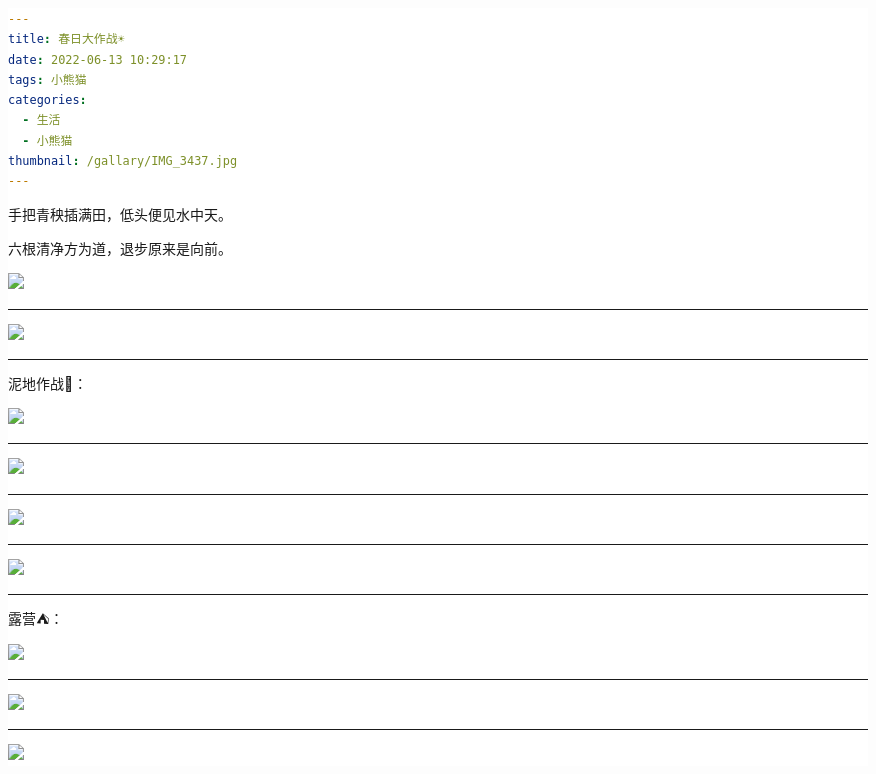 ```yaml
---
title: 春日大作战☀️
date: 2022-06-13 10:29:17
tags: 小熊猫
categories:
  - 生活
  - 小熊猫
thumbnail: /gallary/IMG_3437.jpg
---
```


手把青秧插满田，低头便见水中天。

六根清净方为道，退步原来是向前。

![](/gallary/IMG_3446.jpg)



---

![](/gallary/IMG_3436.jpg)

---

泥地作战🐾：

![](/gallary/IMG_3439.jpg)

---

![](/gallary/IMG_3440.jpg)

---

![](/gallary/IMG_3441.jpg)

---

![](/gallary/IMG_3442.jpg)

<iframe 
	scrolling=no width="100%" height="100%" onLoad="iFrameHeight()" 
	src="/gallary/319.mp4" 
	frameborder=0 allowfullscreen>
</iframe>

---

露营⛺️：

![](/gallary/IMG_3443.jpg)

---

![](/gallary/IMG_3444.jpg)

---

![](/gallary/IMG_3445.jpg)
